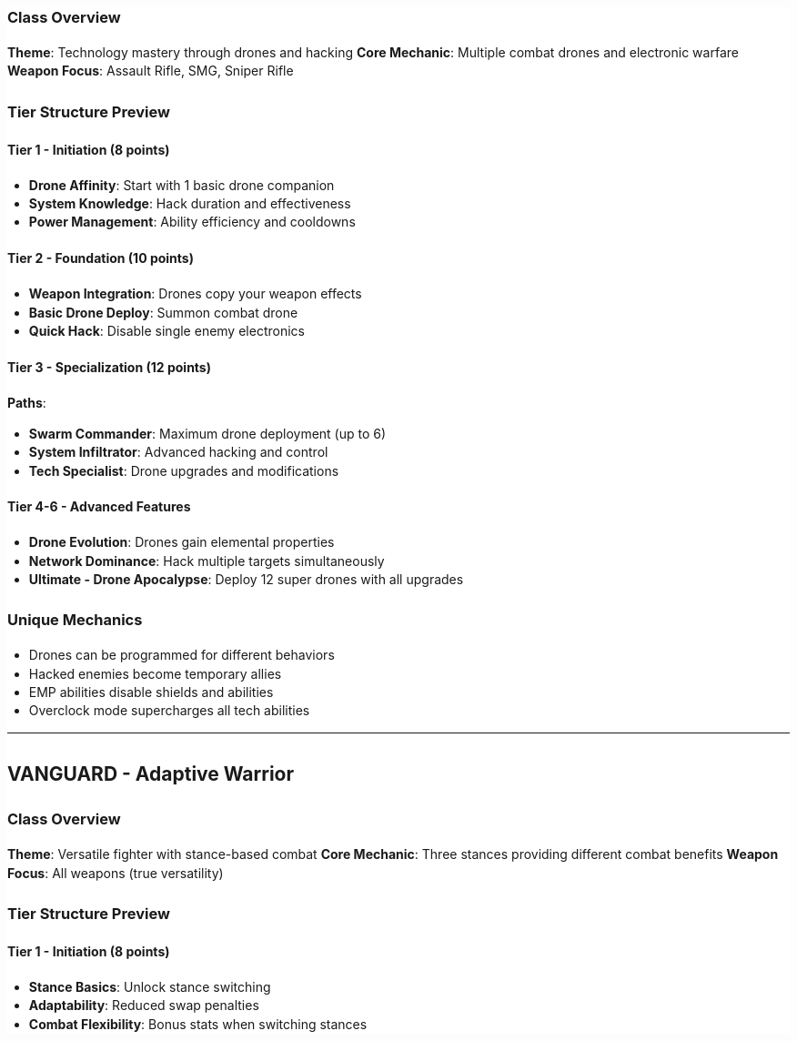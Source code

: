 ### Class Overview
**Theme**: Technology mastery through drones and hacking
**Core Mechanic**: Multiple combat drones and electronic warfare
**Weapon Focus**: Assault Rifle, SMG, Sniper Rifle

### Tier Structure Preview

#### Tier 1 - Initiation (8 points)
- **Drone Affinity**: Start with 1 basic drone companion
- **System Knowledge**: Hack duration and effectiveness
- **Power Management**: Ability efficiency and cooldowns

#### Tier 2 - Foundation (10 points)
- **Weapon Integration**: Drones copy your weapon effects
- **Basic Drone Deploy**: Summon combat drone
- **Quick Hack**: Disable single enemy electronics

#### Tier 3 - Specialization (12 points)
**Paths**:
- **Swarm Commander**: Maximum drone deployment (up to 6)
- **System Infiltrator**: Advanced hacking and control
- **Tech Specialist**: Drone upgrades and modifications

#### Tier 4-6 - Advanced Features
- **Drone Evolution**: Drones gain elemental properties
- **Network Dominance**: Hack multiple targets simultaneously
- **Ultimate - Drone Apocalypse**: Deploy 12 super drones with all upgrades

### Unique Mechanics
- Drones can be programmed for different behaviors
- Hacked enemies become temporary allies
- EMP abilities disable shields and abilities
- Overclock mode supercharges all tech abilities

---

## VANGUARD - Adaptive Warrior

### Class Overview
**Theme**: Versatile fighter with stance-based combat
**Core Mechanic**: Three stances providing different combat benefits
**Weapon Focus**: All weapons (true versatility)

### Tier Structure Preview

#### Tier 1 - Initiation (8 points)
- **Stance Basics**: Unlock stance switching
- **Adaptability**: Reduced swap penalties
- **Combat Flexibility**: Bonus stats when switching stances
